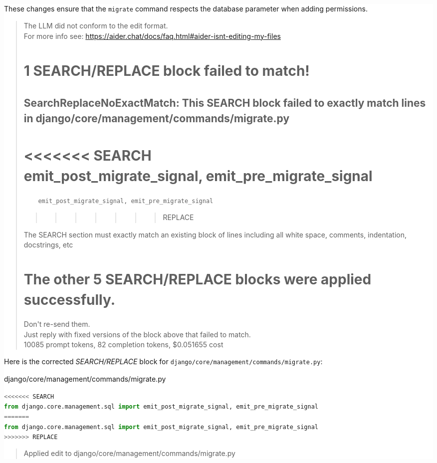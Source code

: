 These changes ensure that the `migrate` command respects the database parameter when adding permissions.

> The LLM did not conform to the edit format.  
> For more info see: https://aider.chat/docs/faq.html#aider-isnt-editing-my-files  
> # 1 SEARCH/REPLACE block failed to match!  
>   
> ## SearchReplaceNoExactMatch: This SEARCH block failed to exactly match lines in django/core/management/commands/migrate.py  
> <<<<<<< SEARCH  
>         emit_post_migrate_signal, emit_pre_migrate_signal  
> =======  
>         emit_post_migrate_signal, emit_pre_migrate_signal  
> >>>>>>> REPLACE  
>   
> The SEARCH section must exactly match an existing block of lines including all white space, comments, indentation, docstrings, etc  
>   
> # The other 5 SEARCH/REPLACE blocks were applied successfully.  
> Don't re-send them.  
> Just reply with fixed versions of the block above that failed to match.  
> 10085 prompt tokens, 82 completion tokens, $0.051655 cost  

Here is the corrected *SEARCH/REPLACE* block for `django/core/management/commands/migrate.py`:

django/core/management/commands/migrate.py
```python
<<<<<<< SEARCH
from django.core.management.sql import emit_post_migrate_signal, emit_pre_migrate_signal
=======
from django.core.management.sql import emit_post_migrate_signal, emit_pre_migrate_signal
>>>>>>> REPLACE
```

> Applied edit to django/core/management/commands/migrate.py  
